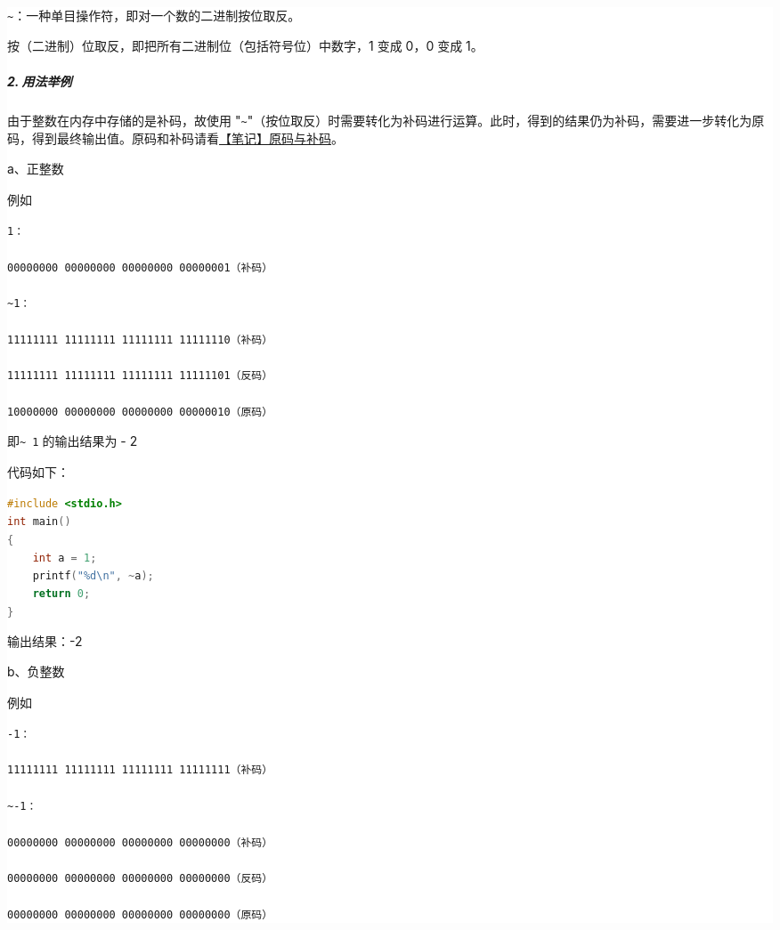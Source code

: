 `~`：一种单目操作符，即对一个数的二进制按位取反。

按（二进制）位取反，即把所有二进制位（包括符号位）中数字，1 变成 0，0 变成 1。

##### 2. 用法举例

由于整数在内存中存储的是补码，故使用 "`~`"（按位取反）时需要转化为补码进行运算。此时，得到的结果仍为补码，需要进一步转化为原码，得到最终输出值。原码和补码请看[【笔记】原码与补码](【笔记】原码与补码.md)。

a、正整数

例如

```
1：

00000000 00000000 00000000 00000001（补码）

~1：

11111111 11111111 11111111 11111110（补码）

11111111 11111111 11111111 11111101（反码）

10000000 00000000 00000000 00000010（原码）
```

即`~ 1` 的输出结果为 - 2

代码如下：

```c
#include <stdio.h>
int main()
{
	int a = 1;
	printf("%d\n", ~a);
	return 0;
}
```

输出结果：-2

b、负整数

例如

```
-1：

11111111 11111111 11111111 11111111（补码）

~-1：

00000000 00000000 00000000 00000000（补码）

00000000 00000000 00000000 00000000（反码）

00000000 00000000 00000000 00000000（原码）
```

